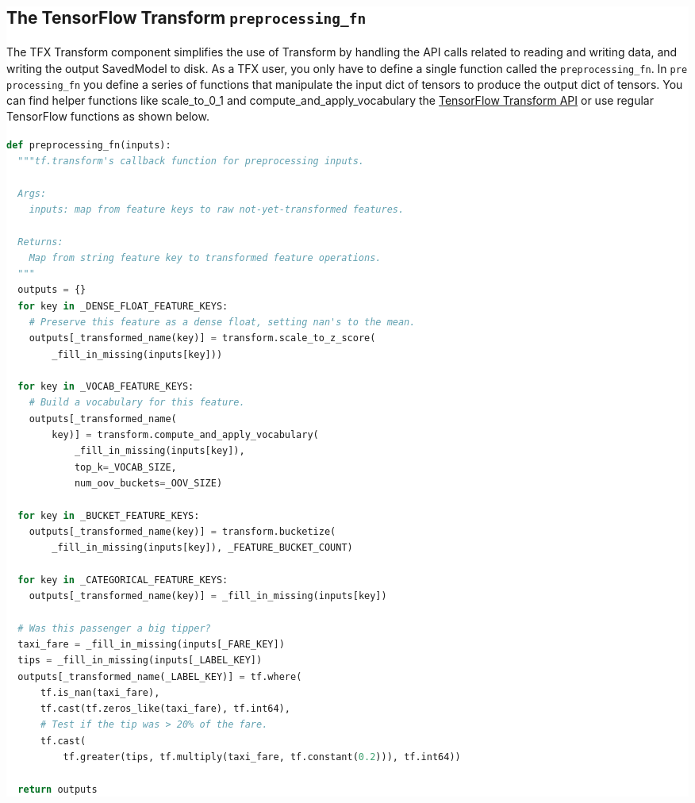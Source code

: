 ## The TensorFlow Transform `preprocessing_fn`

The TFX Transform component simplifies the use of Transform by handling the API
calls related to reading and writing data, and writing the output SavedModel to
disk.  As a TFX user, you only have to define a single function called the
`preprocessing_fn`.
In `preprocessing_fn` you define a series of functions that manipulate the input
dict of tensors to produce the output dict of tensors. You can find helper
functions like scale_to_0_1 and compute_and_apply_vocabulary the
[TensorFlow Transform API](/tfx/transform/api_docs/python/tft) or use
regular TensorFlow functions as shown below.

```python
def preprocessing_fn(inputs):
  """tf.transform's callback function for preprocessing inputs.

  Args:
    inputs: map from feature keys to raw not-yet-transformed features.

  Returns:
    Map from string feature key to transformed feature operations.
  """
  outputs = {}
  for key in _DENSE_FLOAT_FEATURE_KEYS:
    # Preserve this feature as a dense float, setting nan's to the mean.
    outputs[_transformed_name(key)] = transform.scale_to_z_score(
        _fill_in_missing(inputs[key]))

  for key in _VOCAB_FEATURE_KEYS:
    # Build a vocabulary for this feature.
    outputs[_transformed_name(
        key)] = transform.compute_and_apply_vocabulary(
            _fill_in_missing(inputs[key]),
            top_k=_VOCAB_SIZE,
            num_oov_buckets=_OOV_SIZE)

  for key in _BUCKET_FEATURE_KEYS:
    outputs[_transformed_name(key)] = transform.bucketize(
        _fill_in_missing(inputs[key]), _FEATURE_BUCKET_COUNT)

  for key in _CATEGORICAL_FEATURE_KEYS:
    outputs[_transformed_name(key)] = _fill_in_missing(inputs[key])

  # Was this passenger a big tipper?
  taxi_fare = _fill_in_missing(inputs[_FARE_KEY])
  tips = _fill_in_missing(inputs[_LABEL_KEY])
  outputs[_transformed_name(_LABEL_KEY)] = tf.where(
      tf.is_nan(taxi_fare),
      tf.cast(tf.zeros_like(taxi_fare), tf.int64),
      # Test if the tip was > 20% of the fare.
      tf.cast(
          tf.greater(tips, tf.multiply(taxi_fare, tf.constant(0.2))), tf.int64))

  return outputs
```
